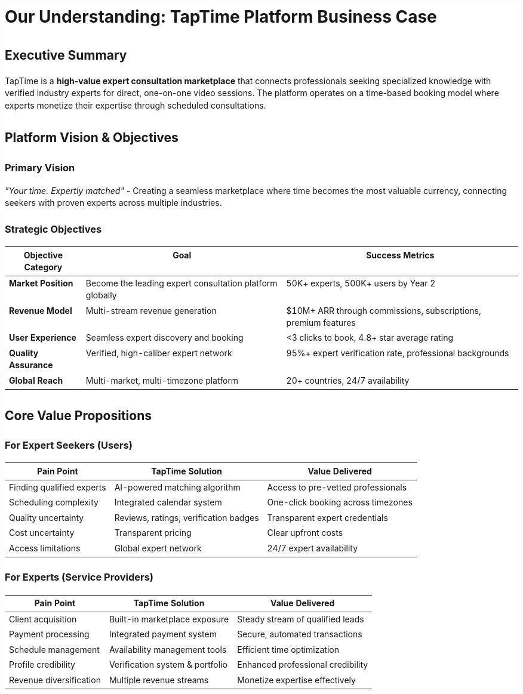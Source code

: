 # Our Understanding: TapTime Platform Business Case

## Executive Summary

TapTime is a **high-value expert consultation marketplace** that connects professionals seeking specialized knowledge with verified industry experts for direct, one-on-one video sessions. The platform operates on a time-based booking model where experts monetize their expertise through scheduled consultations.

## Platform Vision & Objectives

### Primary Vision
*"Your time. Expertly matched"* - Creating a seamless marketplace where time becomes the most valuable currency, connecting seekers with proven experts across multiple industries.

### Strategic Objectives

| **Objective Category** | **Goal** | **Success Metrics** |
|------------------------|----------|-------------------|
| **Market Position** | Become the leading expert consultation platform globally | 50K+ experts, 500K+ users by Year 2 |
| **Revenue Model** | Multi-stream revenue generation | $10M+ ARR through commissions, subscriptions, premium features |
| **User Experience** | Seamless expert discovery and booking | <3 clicks to book, 4.8+ star average rating |
| **Quality Assurance** | Verified, high-caliber expert network | 95%+ expert verification rate, professional backgrounds |
| **Global Reach** | Multi-market, multi-timezone platform | 20+ countries, 24/7 availability |

## Core Value Propositions

### For Expert Seekers (Users)
| **Pain Point** | **TapTime Solution** | **Value Delivered** |
|----------------|---------------------|-------------------|
| Finding qualified experts | AI-powered matching algorithm | Access to pre-vetted professionals |
| Scheduling complexity | Integrated calendar system | One-click booking across timezones |
| Quality uncertainty | Reviews, ratings, verification badges | Transparent expert credentials |
| Cost uncertainty | Transparent pricing | Clear upfront costs |
| Access limitations | Global expert network | 24/7 expert availability |

### For Experts (Service Providers)
| **Pain Point** | **TapTime Solution** | **Value Delivered** |
|----------------|---------------------|-------------------|
| Client acquisition | Built-in marketplace exposure | Steady stream of qualified leads |
| Payment processing | Integrated payment system | Secure, automated transactions |
| Schedule management | Availability management tools | Efficient time optimization |
| Profile credibility | Verification system & portfolio | Enhanced professional credibility |
| Revenue diversification | Multiple revenue streams | Monetize expertise effectively |
